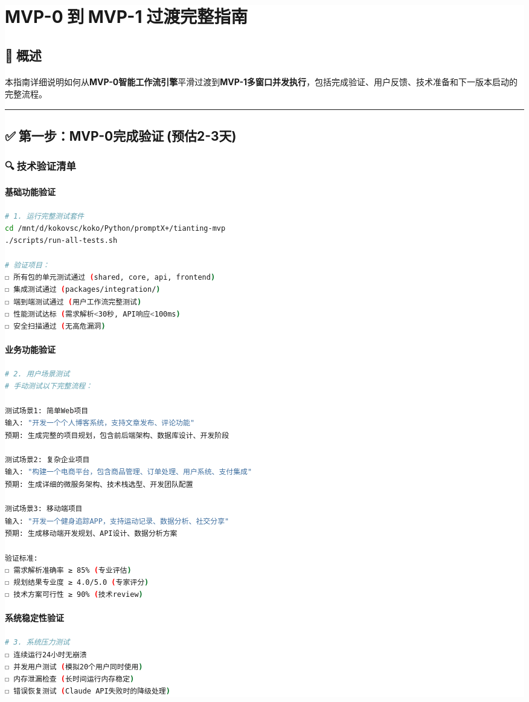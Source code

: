 # MVP-0 到 MVP-1 过渡完整指南

## 🎯 概述

本指南详细说明如何从**MVP-0智能工作流引擎**平滑过渡到**MVP-1多窗口并发执行**，包括完成验证、用户反馈、技术准备和下一版本启动的完整流程。

---

## ✅ 第一步：MVP-0完成验证 (预估2-3天)

### 🔍 技术验证清单

#### 基础功能验证
```bash
# 1. 运行完整测试套件
cd /mnt/d/kokovsc/koko/Python/promptX+/tianting-mvp
./scripts/run-all-tests.sh

# 验证项目：
☐ 所有包的单元测试通过 (shared, core, api, frontend)
☐ 集成测试通过 (packages/integration/)
☐ 端到端测试通过 (用户工作流完整测试)
☐ 性能测试达标 (需求解析<30秒, API响应<100ms)
☐ 安全扫描通过 (无高危漏洞)
```

#### 业务功能验证
```bash
# 2. 用户场景测试
# 手动测试以下完整流程：

测试场景1: 简单Web项目
输入: "开发一个个人博客系统，支持文章发布、评论功能"
预期: 生成完整的项目规划，包含前后端架构、数据库设计、开发阶段

测试场景2: 复杂企业项目  
输入: "构建一个电商平台，包含商品管理、订单处理、用户系统、支付集成"
预期: 生成详细的微服务架构、技术栈选型、开发团队配置

测试场景3: 移动端项目
输入: "开发一个健身追踪APP，支持运动记录、数据分析、社交分享"
预期: 生成移动端开发规划、API设计、数据分析方案

验证标准:
☐ 需求解析准确率 ≥ 85% (专业评估)
☐ 规划结果专业度 ≥ 4.0/5.0 (专家评分)
☐ 技术方案可行性 ≥ 90% (技术review)
```

#### 系统稳定性验证
```bash
# 3. 系统压力测试
☐ 连续运行24小时无崩溃
☐ 并发用户测试 (模拟20个用户同时使用)
☐ 内存泄漏检查 (长时间运行内存稳定)
☐ 错误恢复测试 (Claude API失败时的降级处理)
```
